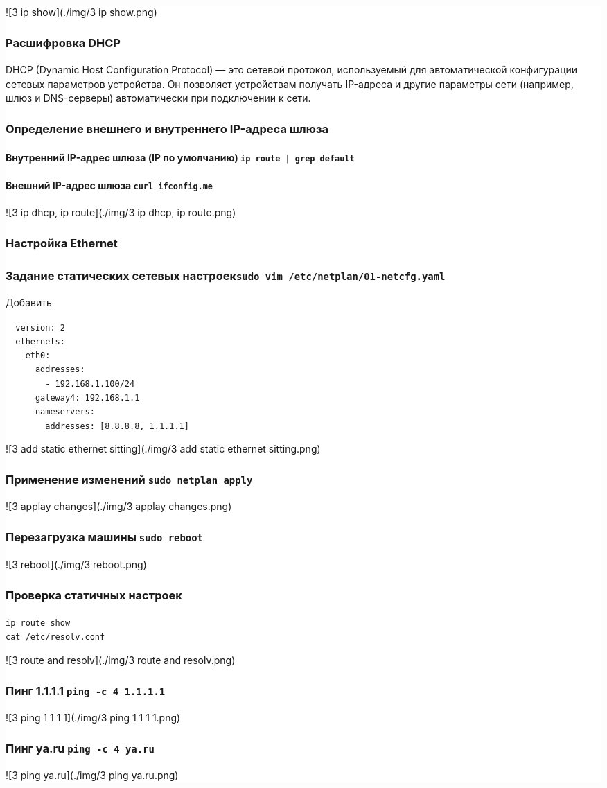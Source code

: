 ![3 ip show](./img/3 ip show.png)

### Расшифровка DHCP
DHCP (Dynamic Host Configuration Protocol) — это сетевой протокол, используемый для автоматической конфигурации сетевых параметров устройства. Он позволяет устройствам получать IP-адреса и другие параметры сети (например, шлюз и DNS-серверы) автоматически при подключении к сети.

### Определение внешнего и внутреннего IP-адреса шлюза 
#### Внутренний IP-адрес шлюза (IP по умолчанию) `ip route | grep default`
#### Внешний IP-адрес шлюза `curl ifconfig.me`
![3 ip dhcp, ip route](./img/3 ip dhcp, ip route.png)
### Настройка Ethernet
### Задание статических сетевых настроек`sudo vim /etc/netplan/01-netcfg.yaml`
Добавить
```network:
  version: 2
  ethernets:
    eth0:
      addresses:
        - 192.168.1.100/24
      gateway4: 192.168.1.1
      nameservers:
        addresses: [8.8.8.8, 1.1.1.1]
```

![3 add static ethernet sitting](./img/3 add static ethernet sitting.png)
### Применение изменений `sudo netplan apply`
![3 applay changes](./img/3 applay changes.png)
### Перезагрузка машины `sudo reboot`
![3 reboot](./img/3 reboot.png)
### Проверка статичных настроек
```ip addr show
ip route show
cat /etc/resolv.conf
```
![3 route and resolv](./img/3 route and resolv.png)
### Пинг 1.1.1.1 `ping -c 4 1.1.1.1`
![3 ping 1 1 1 1](./img/3 ping 1 1 1 1.png)
### Пинг ya.ru `ping -c 4 ya.ru`
![3 ping ya.ru](./img/3 ping ya.ru.png)
